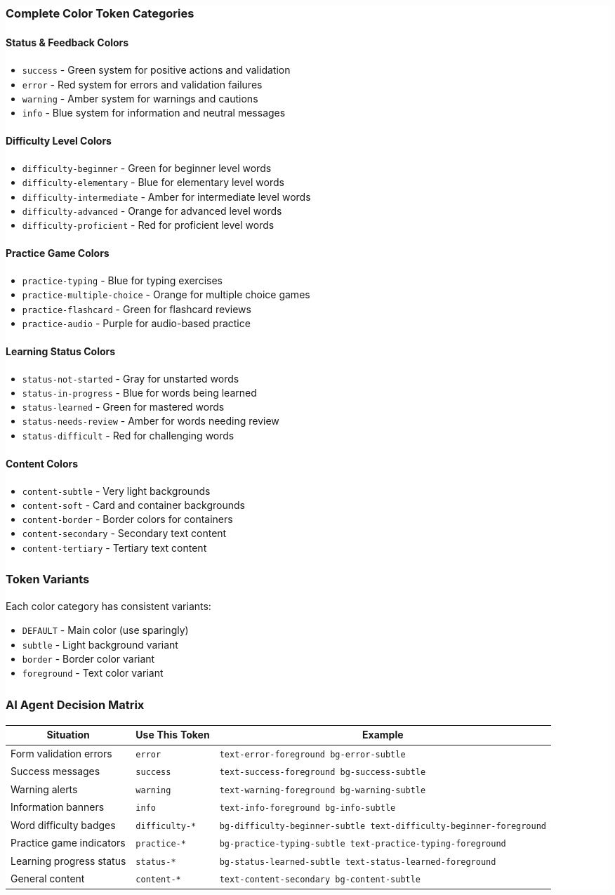 ### **Complete Color Token Categories**

#### **Status & Feedback Colors**

- `success` - Green system for positive actions and validation
- `error` - Red system for errors and validation failures
- `warning` - Amber system for warnings and cautions
- `info` - Blue system for information and neutral messages

#### **Difficulty Level Colors**

- `difficulty-beginner` - Green for beginner level words
- `difficulty-elementary` - Blue for elementary level words
- `difficulty-intermediate` - Amber for intermediate level words
- `difficulty-advanced` - Orange for advanced level words
- `difficulty-proficient` - Red for proficient level words

#### **Practice Game Colors**

- `practice-typing` - Blue for typing exercises
- `practice-multiple-choice` - Orange for multiple choice games
- `practice-flashcard` - Green for flashcard reviews
- `practice-audio` - Purple for audio-based practice

#### **Learning Status Colors**

- `status-not-started` - Gray for unstarted words
- `status-in-progress` - Blue for words being learned
- `status-learned` - Green for mastered words
- `status-needs-review` - Amber for words needing review
- `status-difficult` - Red for challenging words

#### **Content Colors**

- `content-subtle` - Very light backgrounds
- `content-soft` - Card and container backgrounds
- `content-border` - Border colors for containers
- `content-secondary` - Secondary text content
- `content-tertiary` - Tertiary text content

### **Token Variants**

Each color category has consistent variants:

- `DEFAULT` - Main color (use sparingly)
- `subtle` - Light background variant
- `border` - Border color variant
- `foreground` - Text color variant

### **AI Agent Decision Matrix**

| Situation                | Use This Token | Example                                                             |
| ------------------------ | -------------- | ------------------------------------------------------------------- |
| Form validation errors   | `error`        | `text-error-foreground bg-error-subtle`                             |
| Success messages         | `success`      | `text-success-foreground bg-success-subtle`                         |
| Warning alerts           | `warning`      | `text-warning-foreground bg-warning-subtle`                         |
| Information banners      | `info`         | `text-info-foreground bg-info-subtle`                               |
| Word difficulty badges   | `difficulty-*` | `bg-difficulty-beginner-subtle text-difficulty-beginner-foreground` |
| Practice game indicators | `practice-*`   | `bg-practice-typing-subtle text-practice-typing-foreground`         |
| Learning progress status | `status-*`     | `bg-status-learned-subtle text-status-learned-foreground`           |
| General content          | `content-*`    | `text-content-secondary bg-content-subtle`                          |